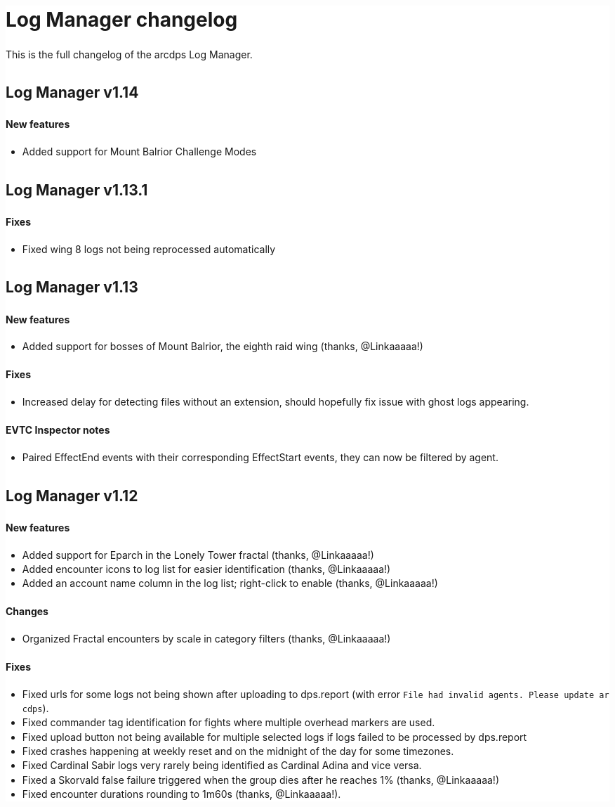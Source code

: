 # Log Manager changelog

This is the full changelog of the arcdps Log Manager.

## Log Manager v1.14

#### New features
- Added support for Mount Balrior Challenge Modes

## Log Manager v1.13.1

#### Fixes
- Fixed wing 8 logs not being reprocessed automatically

## Log Manager v1.13

#### New features
- Added support for bosses of Mount Balrior, the eighth raid wing (thanks, @Linkaaaaa!)

#### Fixes
- Increased delay for detecting files without an extension, should hopefully fix issue with ghost logs appearing.

#### EVTC Inspector notes
- Paired EffectEnd events with their corresponding EffectStart events, they can now be filtered by agent.

## Log Manager v1.12

#### New features
- Added support for Eparch in the Lonely Tower fractal (thanks, @Linkaaaaa!)
- Added encounter icons to log list for easier identification (thanks, @Linkaaaaa!)
- Added an account name column in the log list; right-click to enable (thanks, @Linkaaaaa!)

#### Changes
- Organized Fractal encounters by scale in category filters (thanks, @Linkaaaaa!)

#### Fixes
- Fixed urls for some logs not being shown after uploading to dps.report (with error `File had invalid agents. Please update arcdps`).
- Fixed commander tag identification for fights where multiple overhead markers are used.
- Fixed upload button not being available for multiple selected logs if logs failed to be processed by dps.report
- Fixed crashes happening at weekly reset and on the midnight of the day for some timezones.
- Fixed Cardinal Sabir logs very rarely being identified as Cardinal Adina and vice versa.
- Fixed a Skorvald false failure triggered when the group dies after he reaches 1% (thanks, @Linkaaaaa!)
- Fixed encounter durations rounding to 1m60s (thanks, @Linkaaaaa!).
